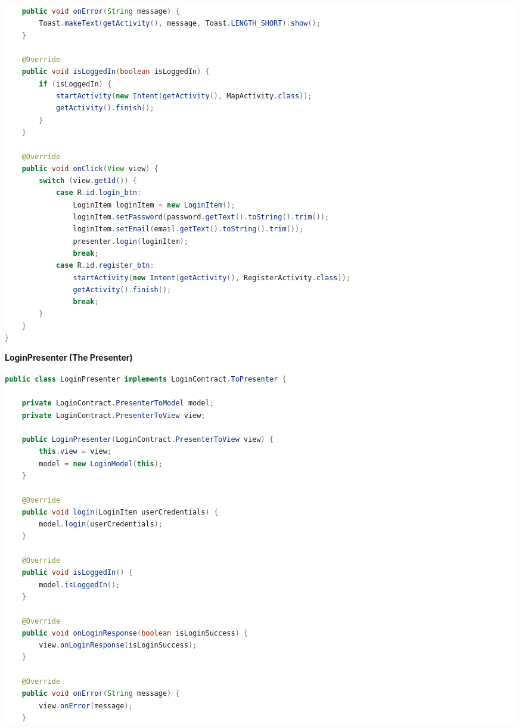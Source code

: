 ```java
    public void onError(String message) {
        Toast.makeText(getActivity(), message, Toast.LENGTH_SHORT).show();
    }

    @Override
    public void isLoggedIn(boolean isLoggedIn) {
        if (isLoggedIn) {
            startActivity(new Intent(getActivity(), MapActivity.class));
            getActivity().finish();
        }
    }

    @Override
    public void onClick(View view) {
        switch (view.getId()) {
            case R.id.login_btn:
                LoginItem loginItem = new LoginItem();
                loginItem.setPassword(password.getText().toString().trim());
                loginItem.setEmail(email.getText().toString().trim());
                presenter.login(loginItem);
                break;
            case R.id.register_btn:
                startActivity(new Intent(getActivity(), RegisterActivity.class));
                getActivity().finish();
                break;
        }
    }
}

```

**LoginPresenter (The Presenter)**

```java
public class LoginPresenter implements LoginContract.ToPresenter {

    private LoginContract.PresenterToModel model;
    private LoginContract.PresenterToView view;

    public LoginPresenter(LoginContract.PresenterToView view) {
        this.view = view;
        model = new LoginModel(this);
    }

    @Override
    public void login(LoginItem userCredentials) {
        model.login(userCredentials);
    }

    @Override
    public void isLoggedIn() {
        model.isLoggedIn();
    }

    @Override
    public void onLoginResponse(boolean isLoginSuccess) {
        view.onLoginResponse(isLoginSuccess);
    }

    @Override
    public void onError(String message) {
        view.onError(message);
    }

```